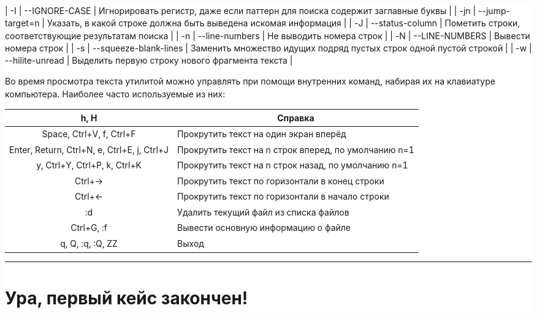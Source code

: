|    -I    |     --IGNORE-CASE     | Игнорировать регистр, даже если паттерн для поиска содержит заглавные буквы |
|   -jn    |    --jump-target=n    | Указать, в какой строке должна быть выведена искомая информация |
|    -J    |    --status-column    | Пометить строки, соответствующие результатам поиска          |
|    -n    |    --line-numbers     | Не выводить номера строк                                     |
|    -N    |    --LINE-NUMBERS     | Вывести номера строк                                         |
|    -s    | --squeeze-blank-lines | Заменить множество идущих подряд пустых строк одной пустой строкой |
|    -w    |    --hilite-unread    | Выделить первую строку нового фрагмента текста               |

Во время просмотра текста утилитой можно управлять при помощи внутренних команд, набирая их на клавиатуре компьютера. Наиболее часто используемые из них:

|                    h, H                     | Справка                                              |
| :-----------------------------------------: | ---------------------------------------------------- |
|          Space, Ctrl+V, f, Ctrl+F           | Прокрутить текст на один экран вперёд                |
| Enter, Return, Ctrl+N, e, Ctrl+E, j, Ctrl+J | Прокрутить текст на n строк вперед, по умолчанию n=1 |
|        y, Ctrl+Y, Ctrl+P, k, Ctrl+K         | Прокрутить текст на n строк назад, по умолчанию n=1  |
|                   Ctrl+→                    | Прокрутить текст по горизонтали в конец строки       |
|                   Ctrl+←                    | Прокрутить текст по горизонтали в начало строки      |
|                     :d                      | Удалить текущий файл из списка файлов                |
|                 Ctrl+G, :f                  | Вывести основную информацию о файле                  |
|              q, Q, :q, :Q, ZZ               | Выход                                                |

---

# Ура, первый кейс закончен!
